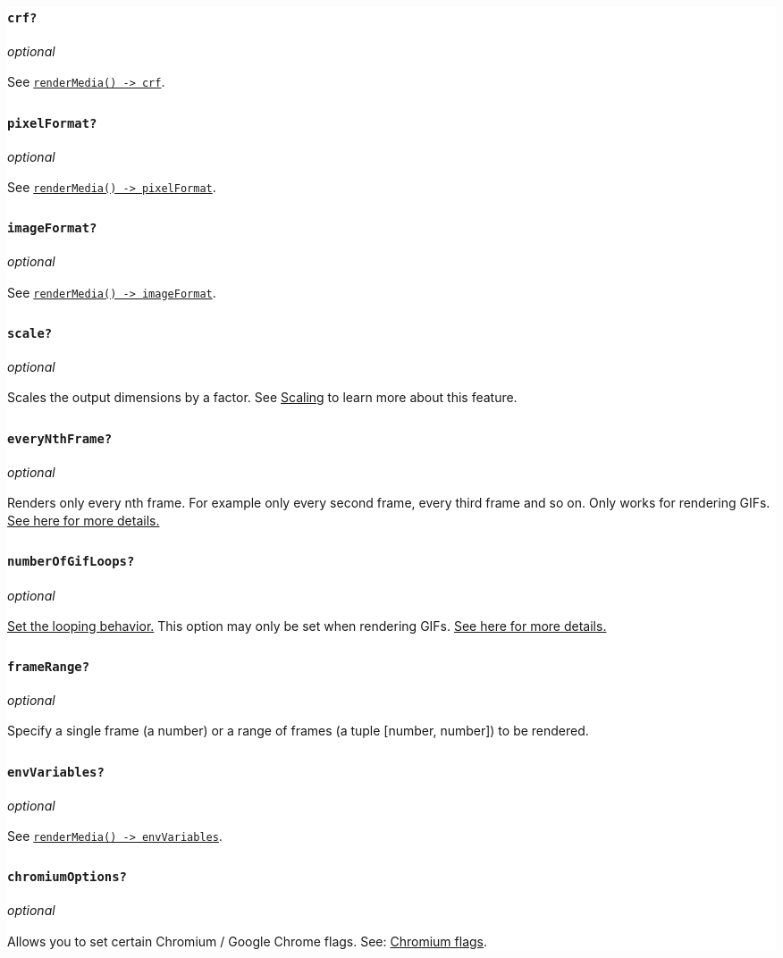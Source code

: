 ### `crf?`

_optional_

See [`renderMedia() -> crf`](/docs/renderer/render-media#crf).

### `pixelFormat?`

_optional_

See [`renderMedia() -> pixelFormat`](/docs/renderer/render-media#pixelformat).

### `imageFormat?`

_optional_

See [`renderMedia() -> imageFormat`](/docs/renderer/render-media#imageformat).

### `scale?`

_optional_

Scales the output dimensions by a factor. See [Scaling](/docs/scaling) to learn more about this feature.

### `everyNthFrame?`

_optional_

Renders only every nth frame. For example only every second frame, every third frame and so on. Only works for rendering GIFs. [See here for more details.](/docs/render-as-gif)

### `numberOfGifLoops?`

_optional_

[Set the looping behavior.](/docs/config#setnumberofgifloops) This option may only be set when rendering GIFs. [See here for more details.](/docs/render-as-gif#changing-the-number-of-loops)

### `frameRange?`

_optional_

Specify a single frame (a number) or a range of frames (a tuple [number, number]) to be rendered.

### `envVariables?`

_optional_

See [`renderMedia() -> envVariables`](/docs/renderer/render-media#envvariables).

### `chromiumOptions?`

_optional_

Allows you to set certain Chromium / Google Chrome flags. See: [Chromium flags](/docs/chromium-flags).
